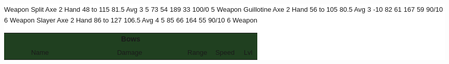 <td align="center" bgcolor="#303030"><font face="arial,helvetica" size="-1">Weapon</font></td>
</tr>
<tr>
<td align="center" bgcolor="#303030"><font face="arial,helvetica" size="-1">Split Axe</font></td>
<td align="center" bgcolor="#303030"><font face="arial,helvetica" size="-1">2 Hand</font></td>
<td align="center" bgcolor="#303030"><font face="arial,helvetica" size="-1">48 to 115</font></td>
<td align="center" bgcolor="#303030"><font face="arial,helvetica" size="-1">81.5 Avg</font></td>
<td align="center" bgcolor="#303030"><font face="arial,helvetica" size="-1">3</font></td>
<td align="center" bgcolor="#303030"><font face="arial,helvetica" size="-1">5</font></td>
<td align="center" bgcolor="#303030"><font face="arial,helvetica" size="-1">73</font></td>
<td align="center" bgcolor="#303030"><font face="arial,helvetica" size="-1">54</font></td>
<td align="center" bgcolor="#303030"><font face="arial,helvetica" size="-1">189</font></td>
<td align="center" bgcolor="#303030"><font face="arial,helvetica" size="-1">33</font></td>
<td align="center" bgcolor="#303030"><font face="arial,helvetica" size="-1">100/0</font></td>
<td align="center" bgcolor="#303030"><font face="arial,helvetica" size="-1">5</font></td>
<td align="center" bgcolor="#303030"><font face="arial,helvetica" size="-1">Weapon</font></td>
</tr>
<tr>
<td align="center" bgcolor="#303030"><font face="arial,helvetica" size="-1">Guillotine Axe</font></td>
<td align="center" bgcolor="#303030"><font face="arial,helvetica" size="-1">2 Hand</font></td>
<td align="center" bgcolor="#303030"><font face="arial,helvetica" size="-1">56 to 105</font></td>
<td align="center" bgcolor="#303030"><font face="arial,helvetica" size="-1">80.5 Avg</font></td>
<td align="center" bgcolor="#303030"><font face="arial,helvetica" size="-1">3</font></td>
<td align="center" bgcolor="#303030"><font face="arial,helvetica" size="-1">-10</font></td>
<td align="center" bgcolor="#303030"><font face="arial,helvetica" size="-1">82</font></td>
<td align="center" bgcolor="#303030"><font face="arial,helvetica" size="-1">61</font></td>
<td align="center" bgcolor="#303030"><font face="arial,helvetica" size="-1">167</font></td>
<td align="center" bgcolor="#303030"><font face="arial,helvetica" size="-1">59</font></td>
<td align="center" bgcolor="#303030"><font face="arial,helvetica" size="-1">90/10</font></td>
<td align="center" bgcolor="#303030"><font face="arial,helvetica" size="-1">6</font></td>
<td align="center" bgcolor="#303030"><font face="arial,helvetica" size="-1">Weapon</font></td>
</tr>
<tr>
<td align="center" bgcolor="#303030"><font face="arial,helvetica" size="-1">Slayer Axe</font></td>
<td align="center" bgcolor="#303030"><font face="arial,helvetica" size="-1">2 Hand</font></td>
<td align="center" bgcolor="#303030"><font face="arial,helvetica" size="-1">86 to 127</font></td>
<td align="center" bgcolor="#303030"><font face="arial,helvetica" size="-1">106.5 Avg</font></td>
<td align="center" bgcolor="#303030"><font face="arial,helvetica" size="-1">4</font></td>
<td align="center" bgcolor="#303030"><font face="arial,helvetica" size="-1">5</font></td>
<td align="center" bgcolor="#303030"><font face="arial,helvetica" size="-1">85</font></td>
<td align="center" bgcolor="#303030"><font face="arial,helvetica" size="-1">66</font></td>
<td align="center" bgcolor="#303030"><font face="arial,helvetica" size="-1">164</font></td>
<td align="center" bgcolor="#303030"><font face="arial,helvetica" size="-1">55</font></td>
<td align="center" bgcolor="#303030"><font face="arial,helvetica" size="-1">90/10</font></td>
<td align="center" bgcolor="#303030"><font face="arial,helvetica" size="-1">6</font></td>
<td align="center" bgcolor="#303030"><font face="arial,helvetica" size="-1">Weapon</font></td>
</tr>
</tbody></table>

<table border="0" cellpadding="5">
<tbody><tr><td align="center" bgcolor="#204020" colspan="13"><font face="arial,helvetica">
<b>Bows</b></font></td></tr><tr>
<td align="center" bgcolor="#204020" width="126"><font face="arial,helvetica" size="-1">Name</font></td>
<td align="center" bgcolor="#204020" colspan="3" width="196"><font face="arial,helvetica" size="-1">Damage</font></td>
<td align="center" bgcolor="#204020" width="40"><font face="arial,helvetica" size="-1">Range</font></td>
<td align="center" bgcolor="#204020" width="40"><font face="arial,helvetica" size="-1">Speed</font></td>
<td align="center" bgcolor="#204020" width="22"><font face="arial,helvetica" size="-1">Lvl</font></td>